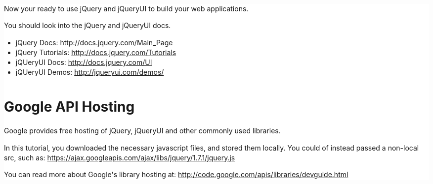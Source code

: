 Now your ready to use jQuery and jQueryUI to build your web applications.

You should look into the jQuery and jQueryUI docs.

* jQuery Docs:         http://docs.jquery.com/Main_Page
* jQuery Tutorials:    http://docs.jquery.com/Tutorials
* jQUeryUI Docs:       http://docs.jquery.com/UI
* jQUeryUI Demos:      http://jqueryui.com/demos/


Google API Hosting
====================

Google provides free hosting of jQuery, jQueryUI and other commonly used libraries.

In this tutorial, you downloaded the necessary javascript files, and stored them locally.
You could of instead passed a non-local src, such as: https://ajax.googleapis.com/ajax/libs/jquery/1.7.1/jquery.js

You can read more about Google's library hosting at: http://code.google.com/apis/libraries/devguide.html
